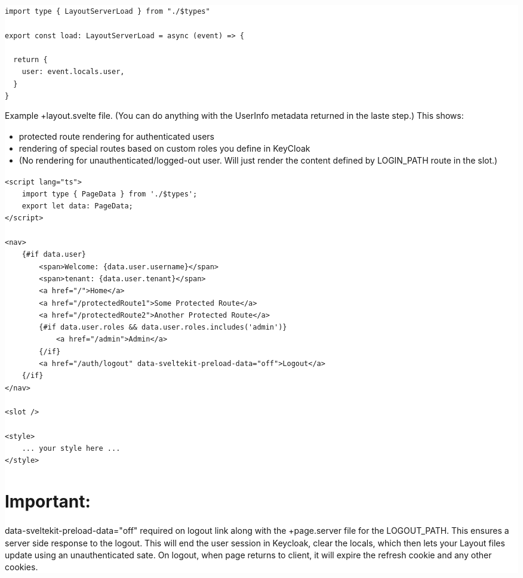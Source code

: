 ```
import type { LayoutServerLoad } from "./$types"

export const load: LayoutServerLoad = async (event) => {

  return {
    user: event.locals.user,
  }
}
```

Example +layout.svelte file. (You can do anything with the UserInfo metadata returned in the laste step.) This shows:

- protected route rendering for authenticated users
- rendering of special routes based on custom roles you define in KeyCloak
- (No rendering for unauthenticated/logged-out user. Will just render the content defined by LOGIN_PATH route in the slot.)

```
<script lang="ts">
    import type { PageData } from './$types';
    export let data: PageData;
</script>

<nav>
    {#if data.user}
        <span>Welcome: {data.user.username}</span>
        <span>tenant: {data.user.tenant}</span>
        <a href="/">Home</a>
        <a href="/protectedRoute1">Some Protected Route</a>
        <a href="/protectedRoute2">Another Protected Route</a>
        {#if data.user.roles && data.user.roles.includes('admin')}
            <a href="/admin">Admin</a>
        {/if}
        <a href="/auth/logout" data-sveltekit-preload-data="off">Logout</a>
    {/if}
</nav>

<slot />

<style>
    ... your style here ...
</style>
```

# Important:
data-sveltekit-preload-data="off" required on logout link along with the +page.server file for the LOGOUT_PATH.
This ensures a server side response to the logout.  This will end the user session in Keycloak, clear the locals, which then lets your Layout files update using an unauthenticated sate.  On logout, when page returns to client, it will expire the refresh cookie and any other cookies.
